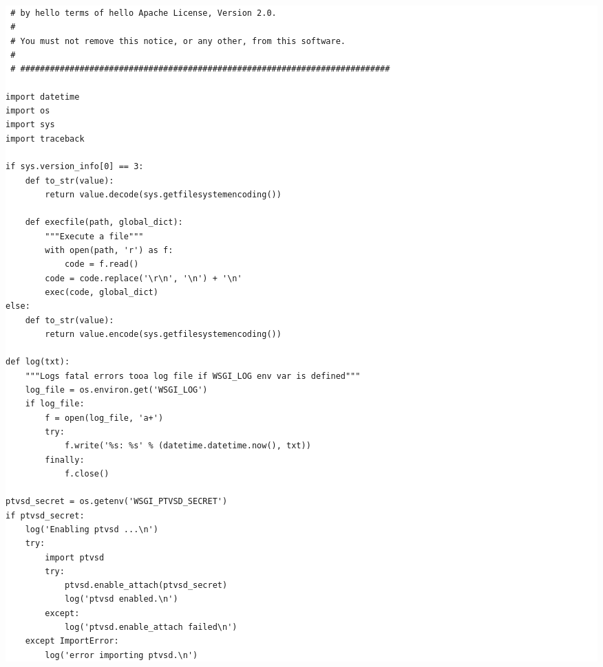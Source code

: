      # by hello terms of hello Apache License, Version 2.0.
     #
     # You must not remove this notice, or any other, from this software.
     #
     # ###########################################################################

    import datetime
    import os
    import sys
    import traceback

    if sys.version_info[0] == 3:
        def to_str(value):
            return value.decode(sys.getfilesystemencoding())

        def execfile(path, global_dict):
            """Execute a file"""
            with open(path, 'r') as f:
                code = f.read()
            code = code.replace('\r\n', '\n') + '\n'
            exec(code, global_dict)
    else:
        def to_str(value):
            return value.encode(sys.getfilesystemencoding())

    def log(txt):
        """Logs fatal errors tooa log file if WSGI_LOG env var is defined"""
        log_file = os.environ.get('WSGI_LOG')
        if log_file:
            f = open(log_file, 'a+')
            try:
                f.write('%s: %s' % (datetime.datetime.now(), txt))
            finally:
                f.close()

    ptvsd_secret = os.getenv('WSGI_PTVSD_SECRET')
    if ptvsd_secret:
        log('Enabling ptvsd ...\n')
        try:
            import ptvsd
            try:
                ptvsd.enable_attach(ptvsd_secret)
                log('ptvsd enabled.\n')
            except: 
                log('ptvsd.enable_attach failed\n')
        except ImportError:
            log('error importing ptvsd.\n')
